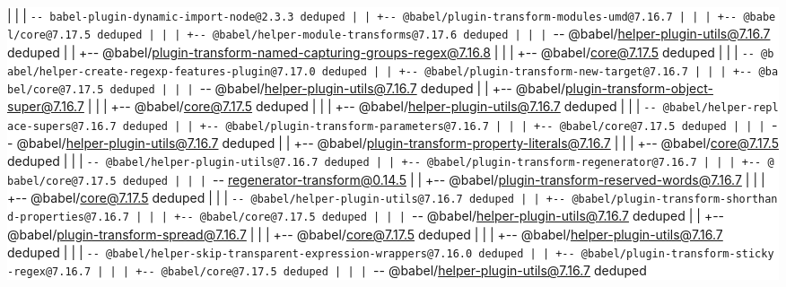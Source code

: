 | | | `-- babel-plugin-dynamic-import-node@2.3.3 deduped
| | +-- @babel/plugin-transform-modules-umd@7.16.7
| | | +-- @babel/core@7.17.5 deduped
| | | +-- @babel/helper-module-transforms@7.17.6 deduped
| | | `-- @babel/helper-plugin-utils@7.16.7 deduped
| | +-- @babel/plugin-transform-named-capturing-groups-regex@7.16.8
| | | +-- @babel/core@7.17.5 deduped
| | | `-- @babel/helper-create-regexp-features-plugin@7.17.0 deduped
| | +-- @babel/plugin-transform-new-target@7.16.7
| | | +-- @babel/core@7.17.5 deduped
| | | `-- @babel/helper-plugin-utils@7.16.7 deduped
| | +-- @babel/plugin-transform-object-super@7.16.7
| | | +-- @babel/core@7.17.5 deduped
| | | +-- @babel/helper-plugin-utils@7.16.7 deduped
| | | `-- @babel/helper-replace-supers@7.16.7 deduped
| | +-- @babel/plugin-transform-parameters@7.16.7
| | | +-- @babel/core@7.17.5 deduped
| | | `-- @babel/helper-plugin-utils@7.16.7 deduped
| | +-- @babel/plugin-transform-property-literals@7.16.7
| | | +-- @babel/core@7.17.5 deduped
| | | `-- @babel/helper-plugin-utils@7.16.7 deduped
| | +-- @babel/plugin-transform-regenerator@7.16.7
| | | +-- @babel/core@7.17.5 deduped
| | | `-- regenerator-transform@0.14.5
| | +-- @babel/plugin-transform-reserved-words@7.16.7
| | | +-- @babel/core@7.17.5 deduped
| | | `-- @babel/helper-plugin-utils@7.16.7 deduped
| | +-- @babel/plugin-transform-shorthand-properties@7.16.7
| | | +-- @babel/core@7.17.5 deduped
| | | `-- @babel/helper-plugin-utils@7.16.7 deduped
| | +-- @babel/plugin-transform-spread@7.16.7
| | | +-- @babel/core@7.17.5 deduped
| | | +-- @babel/helper-plugin-utils@7.16.7 deduped
| | | `-- @babel/helper-skip-transparent-expression-wrappers@7.16.0 deduped
| | +-- @babel/plugin-transform-sticky-regex@7.16.7
| | | +-- @babel/core@7.17.5 deduped
| | | `-- @babel/helper-plugin-utils@7.16.7 deduped